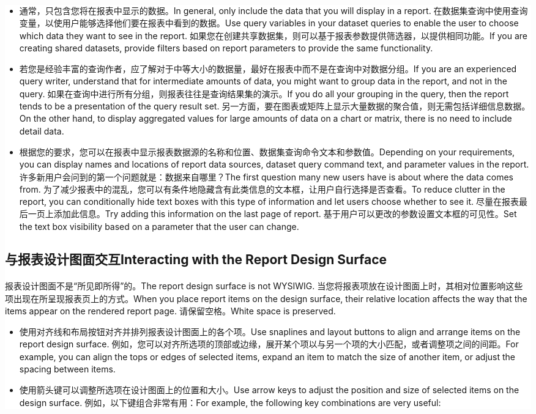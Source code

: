 -   <span data-ttu-id="10530-149">通常，只包含您将在报表中显示的数据。</span><span class="sxs-lookup"><span data-stu-id="10530-149">In general, only include the data that you will display in a report.</span></span> <span data-ttu-id="10530-150">在数据集查询中使用查询变量，以使用户能够选择他们要在报表中看到的数据。</span><span class="sxs-lookup"><span data-stu-id="10530-150">Use query variables in your dataset queries to enable the user to choose which data they want to see in the report.</span></span> <span data-ttu-id="10530-151">如果您在创建共享数据集，则可以基于报表参数提供筛选器，以提供相同功能。</span><span class="sxs-lookup"><span data-stu-id="10530-151">If you are creating shared datasets, provide filters based on report parameters to provide the same functionality.</span></span>  
  
-   <span data-ttu-id="10530-152">若您是经验丰富的查询作者，应了解对于中等大小的数据量，最好在报表中而不是在查询中对数据分组。</span><span class="sxs-lookup"><span data-stu-id="10530-152">If you are an experienced query writer, understand that for intermediate amounts of data, you might want to group data in the report, and not in the query.</span></span> <span data-ttu-id="10530-153">如果在查询中进行所有分组，则报表往往是查询结果集的演示。</span><span class="sxs-lookup"><span data-stu-id="10530-153">If you do all your grouping in the query, then the report tends to be a presentation of the query result set.</span></span> <span data-ttu-id="10530-154">另一方面，要在图表或矩阵上显示大量数据的聚合值，则无需包括详细信息数据。</span><span class="sxs-lookup"><span data-stu-id="10530-154">On the other hand, to display aggregated values for large amounts of data on a chart or matrix, there is no need to include detail data.</span></span>  
  
-   <span data-ttu-id="10530-155">根据您的要求，您可以在报表中显示报表数据源的名称和位置、数据集查询命令文本和参数值。</span><span class="sxs-lookup"><span data-stu-id="10530-155">Depending on your requirements, you can display names and locations of report data sources, dataset query command text, and parameter values in the report.</span></span> <span data-ttu-id="10530-156">许多新用户会问到的第一个问题就是：数据来自哪里？</span><span class="sxs-lookup"><span data-stu-id="10530-156">The first question many new users have is about where the data comes from.</span></span> <span data-ttu-id="10530-157">为了减少报表中的混乱，您可以有条件地隐藏含有此类信息的文本框，让用户自行选择是否查看。</span><span class="sxs-lookup"><span data-stu-id="10530-157">To reduce clutter in the report, you can conditionally hide text boxes with this type of information and let users choose whether to see it.</span></span> <span data-ttu-id="10530-158">尽量在报表最后一页上添加此信息。</span><span class="sxs-lookup"><span data-stu-id="10530-158">Try adding this information on the last page of report.</span></span> <span data-ttu-id="10530-159">基于用户可以更改的参数设置文本框的可见性。</span><span class="sxs-lookup"><span data-stu-id="10530-159">Set the text box visibility based on a parameter that the user can change.</span></span>  
  
##  <a name="interacting-with-the-report-design-surface"></a><a name="DesignSurface"></a> <span data-ttu-id="10530-160">与报表设计图面交互</span><span class="sxs-lookup"><span data-stu-id="10530-160">Interacting with the Report Design Surface</span></span>  
 <span data-ttu-id="10530-161">报表设计图面不是“所见即所得”的。</span><span class="sxs-lookup"><span data-stu-id="10530-161">The report design surface is not WYSIWIG.</span></span> <span data-ttu-id="10530-162">当您将报表项放在设计图面上时，其相对位置影响这些项出现在所呈现报表页上的方式。</span><span class="sxs-lookup"><span data-stu-id="10530-162">When you place report items on the design surface, their relative location affects the way that the items appear on the rendered report page.</span></span> <span data-ttu-id="10530-163">请保留空格。</span><span class="sxs-lookup"><span data-stu-id="10530-163">White space is preserved.</span></span>  
  
-   <span data-ttu-id="10530-164">使用对齐线和布局按钮对齐并排列报表设计图面上的各个项。</span><span class="sxs-lookup"><span data-stu-id="10530-164">Use snaplines and layout buttons to align and arrange items on the report design surface.</span></span> <span data-ttu-id="10530-165">例如，您可以对齐所选项的顶部或边缘，展开某个项以与另一个项的大小匹配，或者调整项之间的间距。</span><span class="sxs-lookup"><span data-stu-id="10530-165">For example, you can align the tops or edges of selected items, expand an item to match the size of another item, or adjust the spacing between items.</span></span>  
  
-   <span data-ttu-id="10530-166">使用箭头键可以调整所选项在设计图面上的位置和大小。</span><span class="sxs-lookup"><span data-stu-id="10530-166">Use arrow keys to adjust the position and size of selected items on the design surface.</span></span> <span data-ttu-id="10530-167">例如，以下键组合非常有用：</span><span class="sxs-lookup"><span data-stu-id="10530-167">For example, the following key combinations are very useful:</span></span>  
  